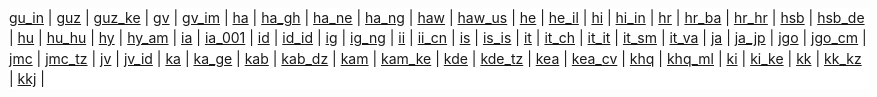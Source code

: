[gu_in](../locales/gu_in.js) |
[guz](../locales/guz.js) |
[guz_ke](../locales/guz_ke.js) |
[gv](../locales/gv.js) |
[gv_im](../locales/gv_im.js) |
[ha](../locales/ha.js) |
[ha_gh](../locales/ha_gh.js) |
[ha_ne](../locales/ha_ne.js) |
[ha_ng](../locales/ha_ng.js) |
[haw](../locales/haw.js) |
[haw_us](../locales/haw_us.js) |
[he](../locales/he.js) |
[he_il](../locales/he_il.js) |
[hi](../locales/hi.js) |
[hi_in](../locales/hi_in.js) |
[hr](../locales/hr.js) |
[hr_ba](../locales/hr_ba.js) |
[hr_hr](../locales/hr_hr.js) |
[hsb](../locales/hsb.js) |
[hsb_de](../locales/hsb_de.js) |
[hu](../locales/hu.js) |
[hu_hu](../locales/hu_hu.js) |
[hy](../locales/hy.js) |
[hy_am](../locales/hy_am.js) |
[ia](../locales/ia.js) |
[ia_001](../locales/ia_001.js) |
[id](../locales/id.js) |
[id_id](../locales/id_id.js) |
[ig](../locales/ig.js) |
[ig_ng](../locales/ig_ng.js) |
[ii](../locales/ii.js) |
[ii_cn](../locales/ii_cn.js) |
[is](../locales/is.js) |
[is_is](../locales/is_is.js) |
[it](../locales/it.js) |
[it_ch](../locales/it_ch.js) |
[it_it](../locales/it_it.js) |
[it_sm](../locales/it_sm.js) |
[it_va](../locales/it_va.js) |
[ja](../locales/ja.js) |
[ja_jp](../locales/ja_jp.js) |
[jgo](../locales/jgo.js) |
[jgo_cm](../locales/jgo_cm.js) |
[jmc](../locales/jmc.js) |
[jmc_tz](../locales/jmc_tz.js) |
[jv](../locales/jv.js) |
[jv_id](../locales/jv_id.js) |
[ka](../locales/ka.js) |
[ka_ge](../locales/ka_ge.js) |
[kab](../locales/kab.js) |
[kab_dz](../locales/kab_dz.js) |
[kam](../locales/kam.js) |
[kam_ke](../locales/kam_ke.js) |
[kde](../locales/kde.js) |
[kde_tz](../locales/kde_tz.js) |
[kea](../locales/kea.js) |
[kea_cv](../locales/kea_cv.js) |
[khq](../locales/khq.js) |
[khq_ml](../locales/khq_ml.js) |
[ki](../locales/ki.js) |
[ki_ke](../locales/ki_ke.js) |
[kk](../locales/kk.js) |
[kk_kz](../locales/kk_kz.js) |
[kkj](../locales/kkj.js) |